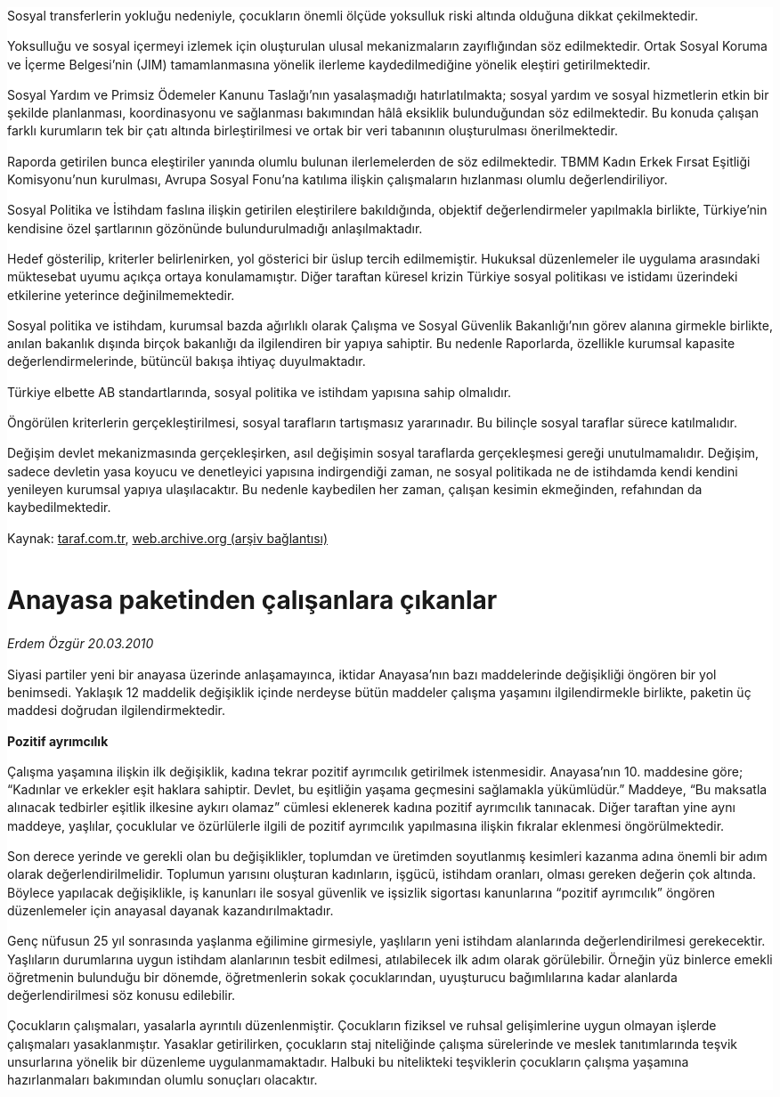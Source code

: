 <p>Sosyal transferlerin yokluğu nedeniyle, çocukların önemli ölçüde yoksulluk riski altında olduğuna dikkat çekilmektedir.</p>
<p>Yoksulluğu ve sosyal içermeyi izlemek için oluşturulan ulusal mekanizmaların zayıflığından söz edilmektedir. Ortak Sosyal Koruma ve İçerme Belgesi’nin (JIM) tamamlanmasına yönelik ilerleme kaydedilmediğine yönelik eleştiri getirilmektedir.</p>
<p>Sosyal Yardım ve Primsiz Ödemeler Kanunu Taslağı’nın yasalaşmadığı hatırlatılmakta; sosyal yardım ve sosyal hizmetlerin etkin bir şekilde planlanması, koordinasyonu ve sağlanması bakımından hâlâ eksiklik bulunduğundan söz edilmektedir. Bu konuda çalışan farklı kurumların tek bir çatı altında birleştirilmesi ve ortak bir veri tabanının oluşturulması önerilmektedir.</p>
<p>Raporda getirilen bunca eleştiriler yanında olumlu bulunan ilerlemelerden de söz edilmektedir. TBMM Kadın Erkek Fırsat Eşitliği Komisyonu’nun kurulması, Avrupa Sosyal Fonu’na katılıma ilişkin çalışmaların hızlanması olumlu değerlendiriliyor.</p>
<p>Sosyal Politika ve İstihdam faslına ilişkin getirilen eleştirilere bakıldığında, objektif değerlendirmeler yapılmakla birlikte, Türkiye’nin kendisine özel şartlarının gözönünde bulundurulmadığı anlaşılmaktadır.</p>
<p>Hedef gösterilip, kriterler belirlenirken, yol gösterici bir üslup tercih edilmemiştir. Hukuksal düzenlemeler ile uygulama arasındaki müktesebat uyumu açıkça ortaya konulamamıştır. Diğer taraftan küresel krizin Türkiye sosyal politikası ve istidamı üzerindeki etkilerine yeterince değinilmemektedir.</p>
<p>Sosyal politika ve istihdam, kurumsal bazda ağırlıklı olarak Çalışma ve Sosyal Güvenlik Bakanlığı’nın görev alanına girmekle birlikte, anılan bakanlık dışında birçok bakanlığı da ilgilendiren bir yapıya sahiptir. Bu nedenle Raporlarda, özellikle kurumsal kapasite değerlendirmelerinde, bütüncül bakışa ihtiyaç duyulmaktadır.</p>
<p>Türkiye elbette AB standartlarında, sosyal politika ve istihdam yapısına sahip olmalıdır.</p>
<p>Öngörülen kriterlerin gerçekleştirilmesi, sosyal tarafların tartışmasız yararınadır. Bu bilinçle sosyal taraflar sürece katılmalıdır.</p>
<p>Değişim devlet mekanizmasında gerçekleşirken, asıl değişimin sosyal taraflarda gerçekleşmesi gereği unutulmamalıdır. Değişim, sadece devletin yasa koyucu ve denetleyici yapısına indirgendiği zaman, ne sosyal politikada ne de istihdamda kendi kendini yenileyen kurumsal yapıya ulaşılacaktır. Bu nedenle kaybedilen her zaman, çalışan kesimin ekmeğinden, refahından da kaybedilmektedir.</p></div>

Kaynak: [taraf.com.tr](http://www.taraf.com.tr:80/makale/10434.htm), [web.archive.org (arşiv bağlantısı)](http://web.archive.org/web/20100327040515/http://www.taraf.com.tr:80/makale/10434.htm)
# Anayasa paketinden çalışanlara çıkanlar

*Erdem Özgür 20.03.2010*

<div class="yazi"><p>Siyasi partiler yeni bir anayasa üzerinde anlaşamayınca, iktidar Anayasa’nın bazı maddelerinde değişikliği öngören bir yol benimsedi. Yaklaşık 12 maddelik değişiklik içinde nerdeyse bütün maddeler çalışma yaşamını ilgilendirmekle birlikte, paketin üç maddesi doğrudan ilgilendirmektedir.</p>
<p><strong>Pozitif ayrımcılık</strong></p>
<p>Çalışma yaşamına ilişkin ilk değişiklik, kadına tekrar pozitif ayrımcılık getirilmek istenmesidir. Anayasa’nın 10. maddesine göre; “Kadınlar ve erkekler eşit haklara sahiptir. Devlet, bu eşitliğin yaşama geçmesini sağlamakla yükümlüdür.” Maddeye, “Bu maksatla alınacak tedbirler eşitlik ilkesine aykırı olamaz” cümlesi eklenerek kadına pozitif ayrımcılık tanınacak. Diğer taraftan yine aynı maddeye, yaşlılar, çocuklular ve özürlülerle ilgili de pozitif ayrımcılık yapılmasına ilişkin fıkralar eklenmesi öngörülmektedir.</p>
<p>Son derece yerinde ve gerekli olan bu değişiklikler, toplumdan ve üretimden soyutlanmış kesimleri kazanma adına önemli bir adım olarak değerlendirilmelidir. Toplumun yarısını oluşturan kadınların, işgücü, istihdam oranları, olması gereken değerin çok altında. Böylece yapılacak değişiklikle, iş kanunları ile sosyal güvenlik ve işsizlik sigortası kanunlarına “pozitif ayrımcılık” öngören düzenlemeler için anayasal dayanak kazandırılmaktadır.</p>
<p>Genç nüfusun 25 yıl sonrasında yaşlanma eğilimine girmesiyle, yaşlıların yeni istihdam alanlarında değerlendirilmesi gerekecektir. Yaşlıların durumlarına uygun istihdam alanlarının tesbit edilmesi, atılabilecek ilk adım olarak görülebilir. Örneğin yüz binlerce emekli öğretmenin bulunduğu bir dönemde, öğretmenlerin sokak çocuklarından, uyuşturucu bağımlılarına kadar alanlarda değerlendirilmesi söz konusu edilebilir.</p>
<p>Çocukların çalışmaları, yasalarla ayrıntılı düzenlenmiştir. Çocukların fiziksel ve ruhsal gelişimlerine uygun olmayan işlerde çalışmaları yasaklanmıştır. Yasaklar getirilirken, çocukların staj niteliğinde çalışma sürelerinde ve meslek tanıtımlarında teşvik unsurlarına yönelik bir düzenleme uygulanmamaktadır. Halbuki bu nitelikteki teşviklerin çocukların çalışma yaşamına hazırlanmaları bakımından olumlu sonuçları olacaktır.</p>